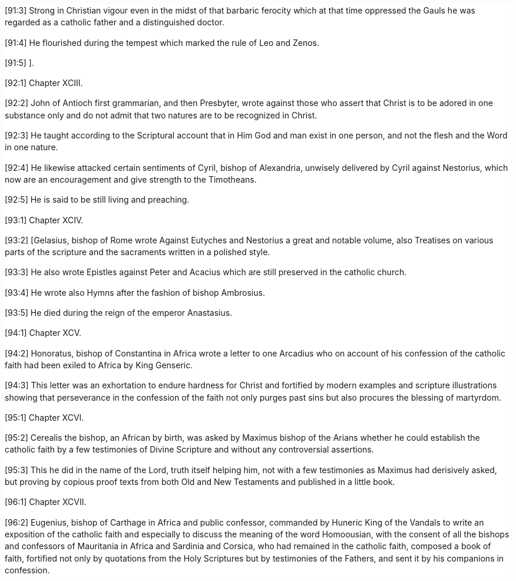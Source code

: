 [91:3] Strong in Christian vigour even in the midst of that barbaric ferocity which at that time oppressed the Gauls he was regarded as a catholic father and a distinguished doctor.

[91:4] He flourished during the tempest which marked the rule of Leo and Zenos.

[91:5] ].

[92:1] Chapter XCIII.

[92:2] John of Antioch first grammarian, and then Presbyter, wrote against those who assert that Christ is to be adored in one substance only and do not admit that two natures are to be recognized in Christ.

[92:3] He taught according to the Scriptural account that in Him God and man exist in one person, and not the flesh and the Word in one nature.

[92:4] He likewise attacked certain sentiments of Cyril, bishop of Alexandria, unwisely delivered by Cyril against Nestorius, which now are an encouragement and give strength to the Timotheans.

[92:5] He is said to be still living and preaching.

[93:1] Chapter XCIV.

[93:2] [Gelasius,  bishop of Rome wrote Against Eutyches and Nestorius a great and notable volume, also Treatises on various parts of the scripture and the sacraments written in a polished style.

[93:3] He also wrote Epistles against Peter and Acacius which are still preserved in the catholic church.

[93:4] He wrote also Hymns after the fashion of bishop Ambrosius.

[93:5] He died during the reign of the emperor Anastasius.

[94:1] Chapter XCV.

[94:2] Honoratus, bishop of Constantina in Africa wrote a letter to one Arcadius who on account of his confession of the catholic faith had been exiled to Africa by King Genseric.

[94:3] This letter was an exhortation to endure hardness for Christ and fortified by modern examples and scripture illustrations showing that perseverance in the confession of the faith not only purges past sins but also procures the blessing of martyrdom.

[95:1] Chapter XCVI.

[95:2] Cerealis the bishop, an African by birth, was asked by Maximus bishop of the Arians whether he could establish the catholic faith by a few testimonies of Divine Scripture and without any controversial assertions.

[95:3] This he did in the name of the Lord, truth itself helping him, not with a few testimonies as Maximus had derisively asked, but proving by copious proof texts from both Old and New Testaments and published in a little book.

[96:1] Chapter XCVII.

[96:2] Eugenius, bishop of Carthage in Africa and public confessor, commanded by Huneric King of the Vandals to write an exposition of the catholic faith and especially to discuss the meaning of the word Homoousian, with the consent of all the bishops and confessors of Mauritania in Africa and Sardinia and Corsica, who had remained in the catholic faith, composed a book of faith, fortified not only by quotations from the Holy Scriptures but by testimonies of the Fathers, and sent it by his companions in confession.
